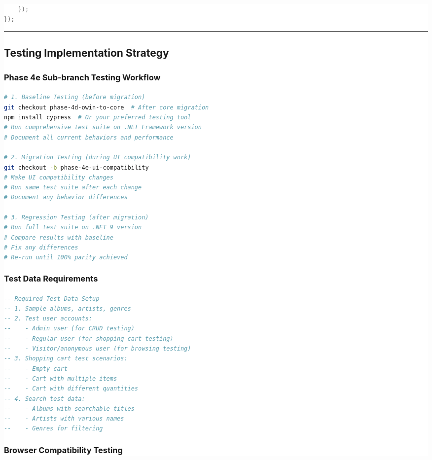 ```csharp
    });
});
```

---

## Testing Implementation Strategy

### **Phase 4e Sub-branch Testing Workflow**

```bash
# 1. Baseline Testing (before migration)
git checkout phase-4d-owin-to-core  # After core migration
npm install cypress  # Or your preferred testing tool
# Run comprehensive test suite on .NET Framework version
# Document all current behaviors and performance

# 2. Migration Testing (during UI compatibility work)  
git checkout -b phase-4e-ui-compatibility
# Make UI compatibility changes
# Run same test suite after each change
# Document any behavior differences

# 3. Regression Testing (after migration)
# Run full test suite on .NET 9 version
# Compare results with baseline
# Fix any differences
# Re-run until 100% parity achieved
```

### **Test Data Requirements**

```sql
-- Required Test Data Setup
-- 1. Sample albums, artists, genres
-- 2. Test user accounts:
--    - Admin user (for CRUD testing)
--    - Regular user (for shopping cart testing)  
--    - Visitor/anonymous user (for browsing testing)
-- 3. Shopping cart test scenarios:
--    - Empty cart
--    - Cart with multiple items
--    - Cart with different quantities
-- 4. Search test data:
--    - Albums with searchable titles
--    - Artists with various names
--    - Genres for filtering
```

### **Browser Compatibility Testing**
